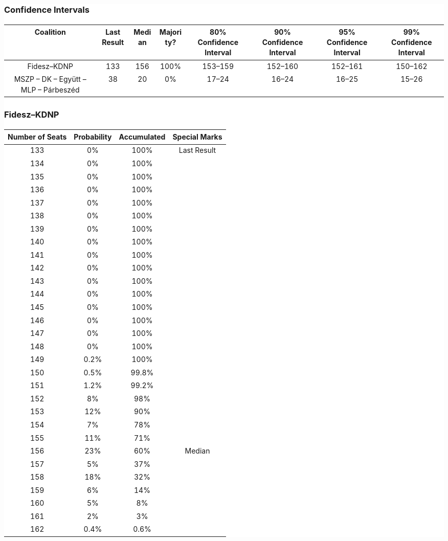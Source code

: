 ### Confidence Intervals

| Coalition | Last Result | Median | Majority? | 80% Confidence Interval | 90% Confidence Interval | 95% Confidence Interval | 99% Confidence Interval |
|:---------:|:-----------:|:------:|:---------:|:-----------------------:|:-----------------------:|:-----------------------:|:-----------------------:|
| Fidesz–KDNP | 133 | 156 | 100% | 153–159 | 152–160 | 152–161 | 150–162 |
| MSZP – DK – Együtt – MLP – Párbeszéd | 38 | 20 | 0% | 17–24 | 16–24 | 16–25 | 15–26 |

### Fidesz–KDNP

| Number of Seats | Probability | Accumulated | Special Marks |
|:---------------:|:-----------:|:-----------:|:-------------:|
| 133 | 0% | 100% | Last Result |
| 134 | 0% | 100% |  |
| 135 | 0% | 100% |  |
| 136 | 0% | 100% |  |
| 137 | 0% | 100% |  |
| 138 | 0% | 100% |  |
| 139 | 0% | 100% |  |
| 140 | 0% | 100% |  |
| 141 | 0% | 100% |  |
| 142 | 0% | 100% |  |
| 143 | 0% | 100% |  |
| 144 | 0% | 100% |  |
| 145 | 0% | 100% |  |
| 146 | 0% | 100% |  |
| 147 | 0% | 100% |  |
| 148 | 0% | 100% |  |
| 149 | 0.2% | 100% |  |
| 150 | 0.5% | 99.8% |  |
| 151 | 1.2% | 99.2% |  |
| 152 | 8% | 98% |  |
| 153 | 12% | 90% |  |
| 154 | 7% | 78% |  |
| 155 | 11% | 71% |  |
| 156 | 23% | 60% | Median |
| 157 | 5% | 37% |  |
| 158 | 18% | 32% |  |
| 159 | 6% | 14% |  |
| 160 | 5% | 8% |  |
| 161 | 2% | 3% |  |
| 162 | 0.4% | 0.6% |  |